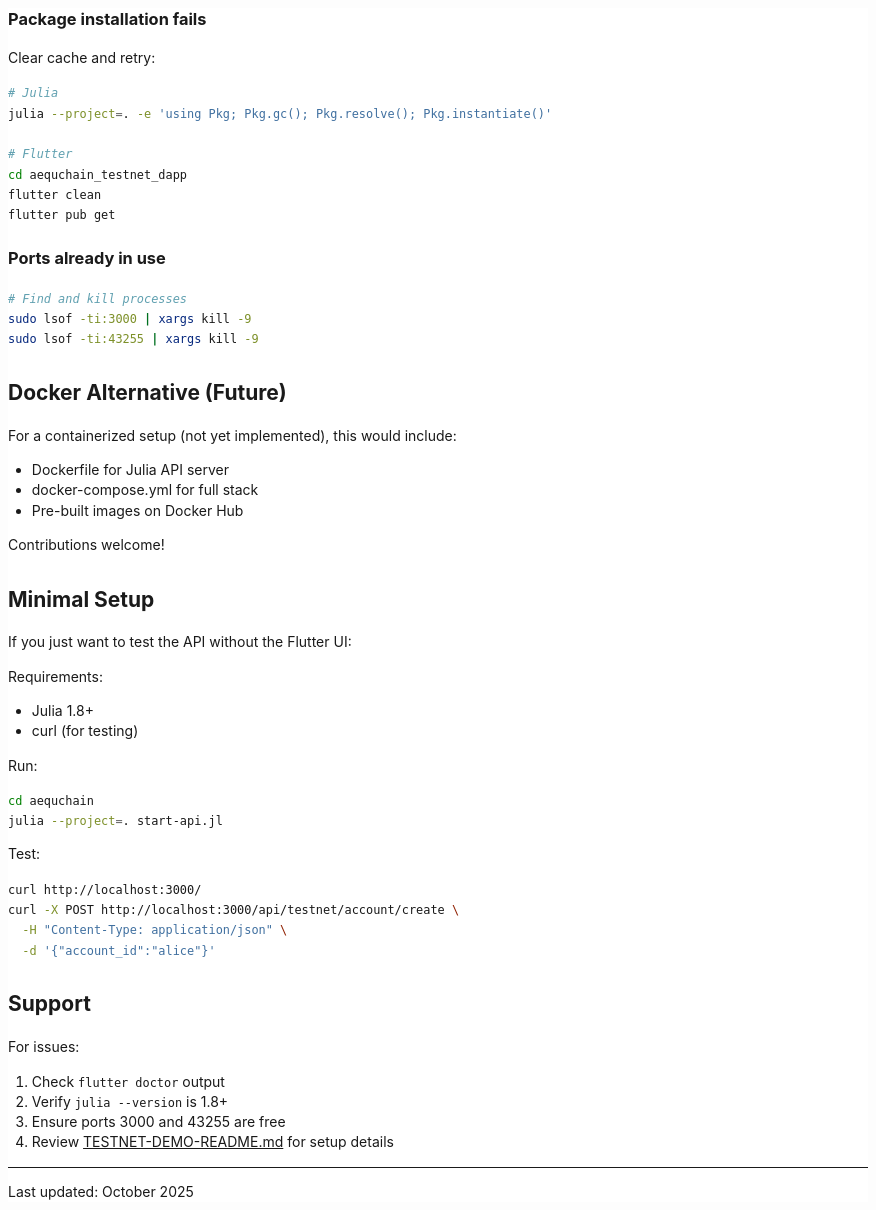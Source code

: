 ### Package installation fails
Clear cache and retry:
```bash
# Julia
julia --project=. -e 'using Pkg; Pkg.gc(); Pkg.resolve(); Pkg.instantiate()'

# Flutter
cd aequchain_testnet_dapp
flutter clean
flutter pub get
```

### Ports already in use
```bash
# Find and kill processes
sudo lsof -ti:3000 | xargs kill -9
sudo lsof -ti:43255 | xargs kill -9
```

## Docker Alternative (Future)

For a containerized setup (not yet implemented), this would include:
- Dockerfile for Julia API server
- docker-compose.yml for full stack
- Pre-built images on Docker Hub

Contributions welcome!

## Minimal Setup

If you just want to test the API without the Flutter UI:

Requirements:
- Julia 1.8+
- curl (for testing)

Run:
```bash
cd aequchain
julia --project=. start-api.jl
```

Test:
```bash
curl http://localhost:3000/
curl -X POST http://localhost:3000/api/testnet/account/create \
  -H "Content-Type: application/json" \
  -d '{"account_id":"alice"}'
```

## Support

For issues:
1. Check `flutter doctor` output
2. Verify `julia --version` is 1.8+
3. Ensure ports 3000 and 43255 are free
4. Review [TESTNET-DEMO-README.md](TESTNET-DEMO-README.md) for setup details

---

Last updated: October 2025
